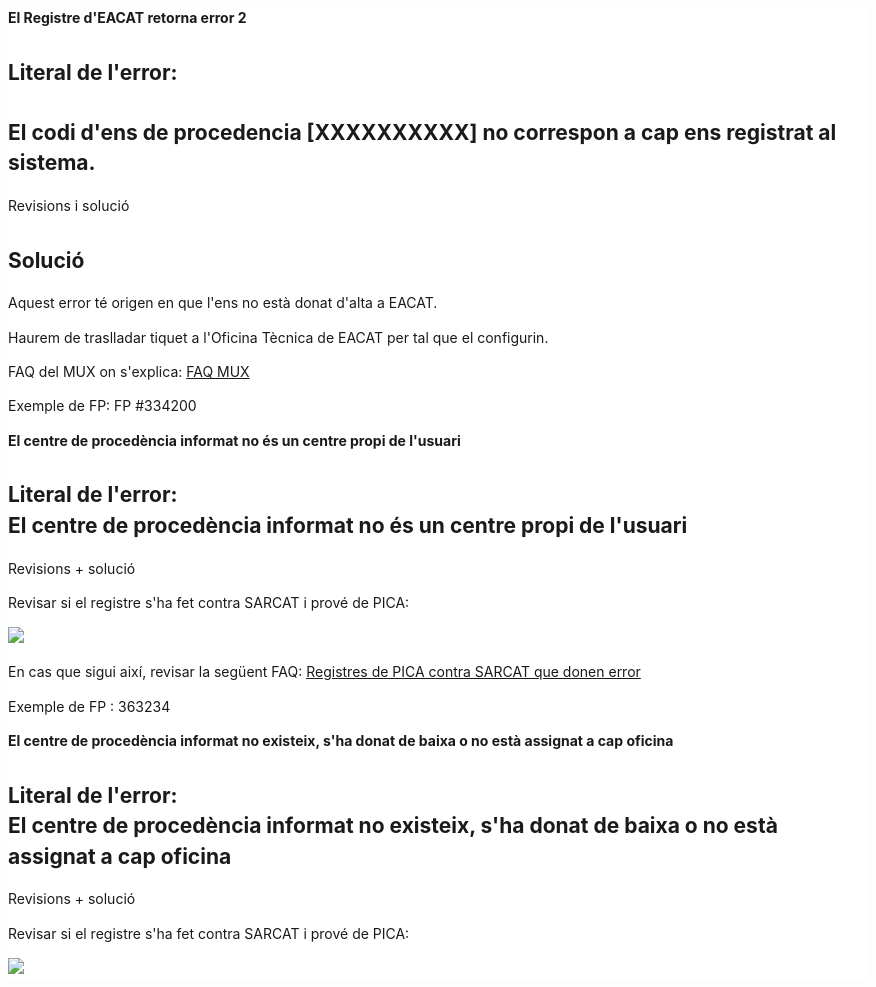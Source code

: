 **El Registre d'EACAT retorna error 2**

Literal de l'error:
-------------------

**El codi d'ens de procedencia \[XXXXXXXXXX\] no correspon a cap ens registrat al sistema.**
--------------------------------------------------------------------------------------------

  

Revisions i solució

Solució
-------

Aquest error té origen en que l'ens no està donat d'alta a EACAT.

Haurem de traslladar tiquet a l'Oficina Tècnica de EACAT per tal que el configurin.

FAQ del MUX on s'explica: [FAQ MUX](https://intranet.aoc.cat/display/SII/MUX+-+FLUX+DEL+SERVEI+-+ERRORS+-+El+codi+d%27ens+de+procedencia+%5BINE10%5D+no+correspon+a+cap+ens+registrat+al+sistema)

Exemple de FP: FP #334200

**El centre de procedència informat no és un centre propi de l'usuari**

Literal de l'error:  
**El centre de procedència informat no és un centre propi de l'usuari**
---------------------------------------------------------------------------------------------

  

Revisions + solució

Revisar si el registre s'ha fet contra SARCAT i prové de PICA:

![](attachments/36340660/41517942.png)

  

En cas que sigui així, revisar la següent FAQ: [Registres de PICA contra SARCAT que donen error](Registres-de-PICA-contra-SARCAT-que-donen-error_41517937.html)

Exemple de FP : 363234

**El centre de procedència informat no existeix, s'ha donat de baixa o no està assignat a cap oficina**

Literal de l'error:  
**El centre de procedència informat no existeix, s'ha donat de baixa o no està assignat a cap oficina**
-----------------------------------------------------------------------------------------------------------------------------

  

Revisions + solució

Revisar si el registre s'ha fet contra SARCAT i prové de PICA:

![](attachments/36340660/41523369.png)

  